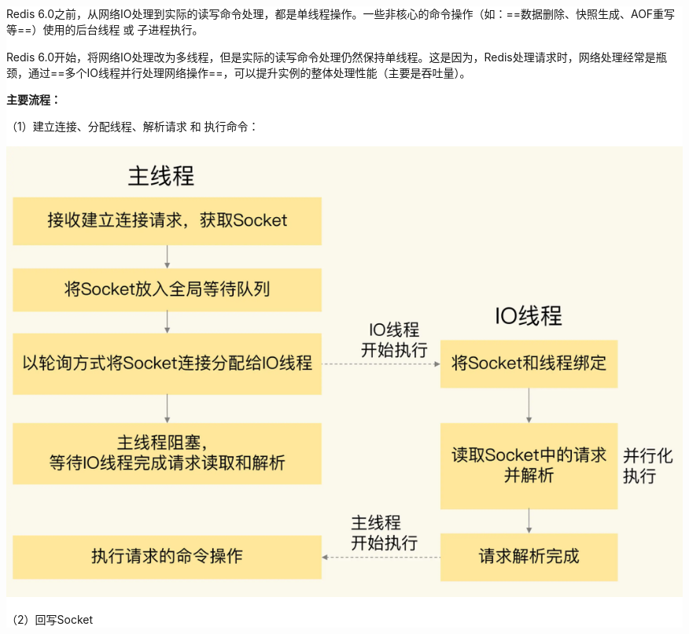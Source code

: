 Redis 6.0之前，从网络IO处理到实际的读写命令处理，都是单线程操作。一些非核心的命令操作（如：==数据删除、快照生成、AOF重写等==）使用的后台线程 或 子进程执行。

Redis 6.0开始，将网络IO处理改为多线程，但是实际的读写命令处理仍然保持单线程。这是因为，Redis处理请求时，网络处理经常是瓶颈，通过==多个IO线程并行处理网络操作==，可以提升实例的整体处理性能（主要是吞吐量）。

**主要流程：** 

（1）建立连接、分配线程、解析请求 和 执行命令：

![](实战.assets/modb_20220602_fa5fa34e-e251-11ec-a5b3-fa163eb4f6be.png)

（2）回写Socket
